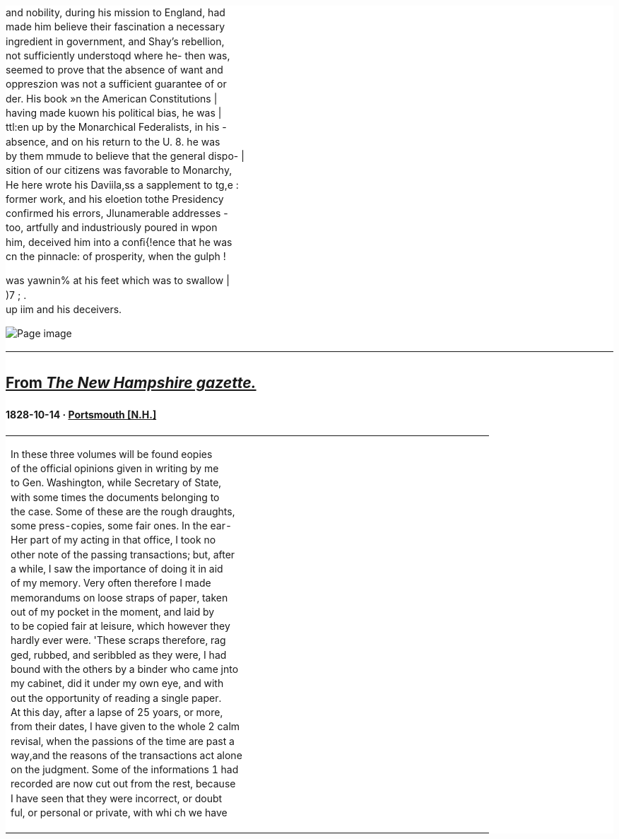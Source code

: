 and nobility, during his mission to England, had  
made him believe their fascination a necessary  
ingredient in government, and Shay’s rebellion,  
not sufficiently understoqd where he- then was,  
seemed to prove that the absence of want and  
oppreszion was not a sufficient guarantee of or­  
der. His book »n the American Constitutions |  
having made kuown his political bias, he was |  
ttl:en up by the Monarchical Federalists, in his -  
absence, and on his return to the U. 8. he was  
by them mmude to believe that the general dispo- |  
sition of our citizens was favorable to Monarchy,  
He here wrote his Daviila,ss a sapplement to tg,e :  
former work, and his eloetion tothe Presidency  
confirmed his errors, Jlunamerable addresses -  
too, artfully and industriously poured in wpon  
him, deceived him into a conﬁ{!ence that he was  
cn the pinnacle: of prosperity, when the gulph !  
  
was yawnin% at his feet which was to swallow |  
)7 ; .  
up iim and his deceivers. 
</td><td style="width: 50%; max-height: 75%; margin: auto; display: block;">
<img alt="Page image" src="https://tile.loc.gov/image-services/iiif/service:ndnp:nhd:batch_nhd_avalon_ver02:data:sn83025588:00517015155:1828100701:0571/pct:25.77658303464755,6.6377149313278965,33.159099960175226,87.55781520319175/!600,600/0/default.jpg"/>
</td>
</tr></table>

---

## [From _The New Hampshire gazette._](https://www.loc.gov/resource/sn83025588/1828-10-14/ed-1/?sp=1)

#### 1828-10-14 &middot; [Portsmouth [N.H.]](http://dbpedia.org/resource/Portsmouth%2C_New_Hampshire)

<table style="width: 100%;"><tr><td style="width: 50%">

  
In these three volumes will be found eopies  
of the official opinions given in writing by me  
to Gen. Washington, while Secretary of State,  
with some times the documents belonging to  
the case. Some of these are the rough draughts,  
some press-copies, some fair ones. In the ear-  
Her part of my acting in that office, I took no  
other note of the passing transactions; but, after  
a while, I saw the importance of doing it in aid  
of my memory. Very often therefore I made  
memorandums on loose straps of paper, taken  
out of my pocket in the moment, and laid by  
to be copied fair at leisure, which however they  
hardly ever were. &#x27;These scraps therefore, rag­  
ged, rubbed, and seribbled as they were, I had  
bound with the others by a binder who came jnto  
my cabinet, did it under my own eye, and with­  
out the opportunity of reading a single paper.  
At this day, after a lapse of 25 yoars, or more,  
from their dates, I have given to the whole 2 calm  
revisal, when the passions of the time are past a­  
way,and the reasons of the transactions act alone  
on the judgment. Some of the informations 1 had  
recorded are now cut out from the rest, because  
I have seen that they were incorrect, or doubt­  
ful, or personal or private, with whi ch we have  